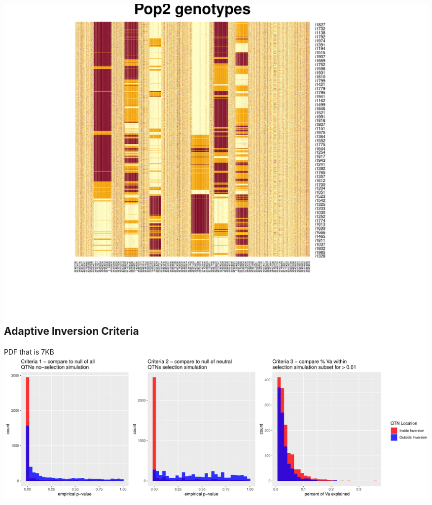 ![heatmap Pop 2 alpha FST](../figures/20210321_lowVhighMig/High_Mig/3384725_heatmapPop2geno.pdf)  

## Adaptive Inversion Criteria  
PDF that is 7KB  
![adaptive inv criteria](../figures/20210321_lowVhighMig/High_Mig/3384725_adaptInvCriteria.pdf)
